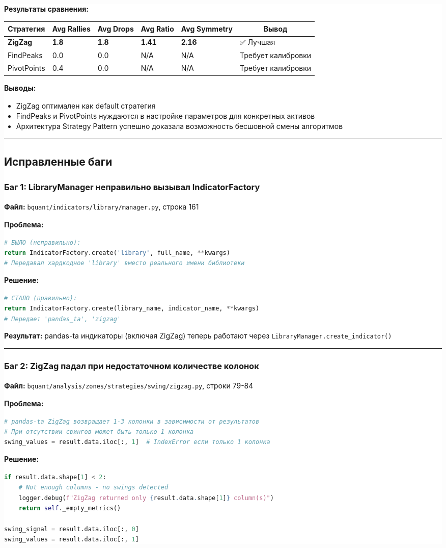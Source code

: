 **Результаты сравнения:**

| Стратегия | Avg Rallies | Avg Drops | Avg Ratio | Avg Symmetry | Вывод |
|-----------|-------------|-----------|-----------|--------------|-------|
| **ZigZag** | **1.8** | **1.8** | **1.41** | **2.16** | ✅ Лучшая |
| FindPeaks | 0.0 | 0.0 | N/A | N/A | Требует калибровки |
| PivotPoints | 0.4 | 0.0 | N/A | N/A | Требует калибровки |

**Выводы:**
- ZigZag оптимален как default стратегия
- FindPeaks и PivotPoints нуждаются в настройке параметров для конкретных активов
- Архитектура Strategy Pattern успешно доказала возможность бесшовной смены алгоритмов

---

## Исправленные баги

### Баг 1: LibraryManager неправильно вызывал IndicatorFactory

**Файл:** `bquant/indicators/library/manager.py`, строка 161

**Проблема:**
```python
# БЫЛО (неправильно):
return IndicatorFactory.create('library', full_name, **kwargs)
# Передавал хардкодное 'library' вместо реального имени библиотеки
```

**Решение:**
```python
# СТАЛО (правильно):
return IndicatorFactory.create(library_name, indicator_name, **kwargs)
# Передает 'pandas_ta', 'zigzag'
```

**Результат:** pandas-ta индикаторы (включая ZigZag) теперь работают через `LibraryManager.create_indicator()`

---

### Баг 2: ZigZag падал при недостаточном количестве колонок

**Файл:** `bquant/analysis/zones/strategies/swing/zigzag.py`, строки 79-84

**Проблема:**
```python
# pandas-ta ZigZag возвращает 1-3 колонки в зависимости от результатов
# При отсутствии свингов может быть только 1 колонка
swing_values = result.data.iloc[:, 1]  # IndexError если только 1 колонка
```

**Решение:**
```python
if result.data.shape[1] < 2:
    # Not enough columns - no swings detected
    logger.debug(f"ZigZag returned only {result.data.shape[1]} column(s)")
    return self._empty_metrics()

swing_signal = result.data.iloc[:, 0]
swing_values = result.data.iloc[:, 1]
```
